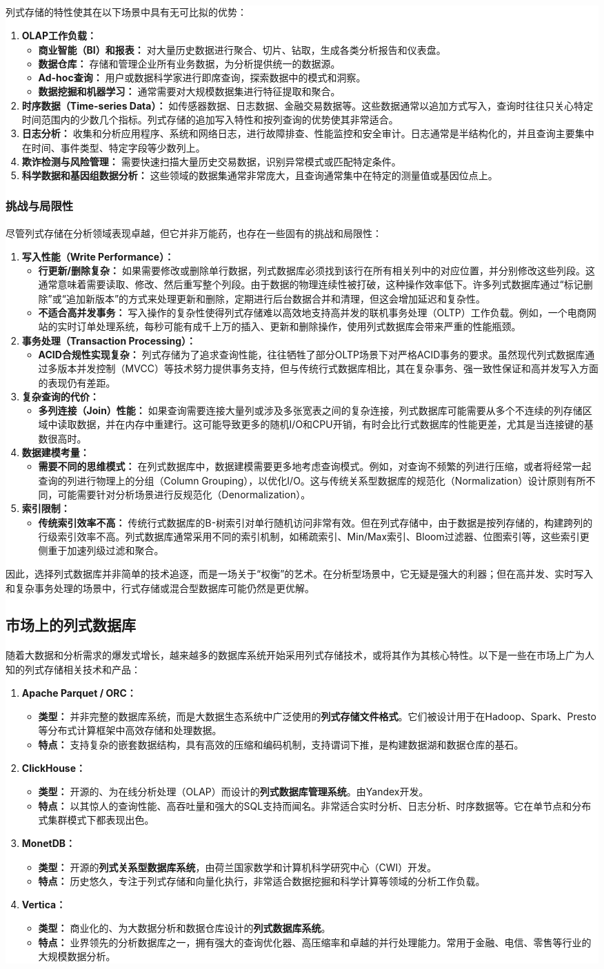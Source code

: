 列式存储的特性使其在以下场景中具有无可比拟的优势：

1.  **OLAP工作负载：**
    *   **商业智能（BI）和报表：** 对大量历史数据进行聚合、切片、钻取，生成各类分析报告和仪表盘。
    *   **数据仓库：** 存储和管理企业所有业务数据，为分析提供统一的数据源。
    *   **Ad-hoc查询：** 用户或数据科学家进行即席查询，探索数据中的模式和洞察。
    *   **数据挖掘和机器学习：** 通常需要对大规模数据集进行特征提取和聚合。
2.  **时序数据（Time-series Data）：** 如传感器数据、日志数据、金融交易数据等。这些数据通常以追加方式写入，查询时往往只关心特定时间范围内的少数几个指标。列式存储的追加写入特性和按列查询的优势使其非常适合。
3.  **日志分析：** 收集和分析应用程序、系统和网络日志，进行故障排查、性能监控和安全审计。日志通常是半结构化的，并且查询主要集中在时间、事件类型、特定字段等少数列上。
4.  **欺诈检测与风险管理：** 需要快速扫描大量历史交易数据，识别异常模式或匹配特定条件。
5.  **科学数据和基因组数据分析：** 这些领域的数据集通常非常庞大，且查询通常集中在特定的测量值或基因位点上。

### 挑战与局限性

尽管列式存储在分析领域表现卓越，但它并非万能药，也存在一些固有的挑战和局限性：

1.  **写入性能（Write Performance）：**
    *   **行更新/删除复杂：** 如果需要修改或删除单行数据，列式数据库必须找到该行在所有相关列中的对应位置，并分别修改这些列段。这通常意味着需要读取、修改、然后重写整个列段。由于数据的物理连续性被打破，这种操作效率低下。许多列式数据库通过“标记删除”或“追加新版本”的方式来处理更新和删除，定期进行后台数据合并和清理，但这会增加延迟和复杂性。
    *   **不适合高并发事务：** 写入操作的复杂性使得列式存储难以高效地支持高并发的联机事务处理（OLTP）工作负载。例如，一个电商网站的实时订单处理系统，每秒可能有成千上万的插入、更新和删除操作，使用列式数据库会带来严重的性能瓶颈。
2.  **事务处理（Transaction Processing）：**
    *   **ACID合规性实现复杂：** 列式存储为了追求查询性能，往往牺牲了部分OLTP场景下对严格ACID事务的要求。虽然现代列式数据库通过多版本并发控制（MVCC）等技术努力提供事务支持，但与传统行式数据库相比，其在复杂事务、强一致性保证和高并发写入方面的表现仍有差距。
3.  **复杂查询的代价：**
    *   **多列连接（Join）性能：** 如果查询需要连接大量列或涉及多张宽表之间的复杂连接，列式数据库可能需要从多个不连续的列存储区域中读取数据，并在内存中重建行。这可能导致更多的随机I/O和CPU开销，有时会比行式数据库的性能更差，尤其是当连接键的基数很高时。
4.  **数据建模考量：**
    *   **需要不同的思维模式：** 在列式数据库中，数据建模需要更多地考虑查询模式。例如，对查询不频繁的列进行压缩，或者将经常一起查询的列进行物理上的分组（Column Grouping），以优化I/O。这与传统关系型数据库的规范化（Normalization）设计原则有所不同，可能需要针对分析场景进行反规范化（Denormalization）。
5.  **索引限制：**
    *   **传统索引效率不高：** 传统行式数据库的B-树索引对单行随机访问非常有效。但在列式存储中，由于数据是按列存储的，构建跨列的行级索引效率不高。列式数据库通常采用不同的索引机制，如稀疏索引、Min/Max索引、Bloom过滤器、位图索引等，这些索引更侧重于加速列级过滤和聚合。

因此，选择列式数据库并非简单的技术追逐，而是一场关于“权衡”的艺术。在分析型场景中，它无疑是强大的利器；但在高并发、实时写入和复杂事务处理的场景中，行式存储或混合型数据库可能仍然是更优解。

## 市场上的列式数据库

随着大数据和分析需求的爆发式增长，越来越多的数据库系统开始采用列式存储技术，或将其作为其核心特性。以下是一些在市场上广为人知的列式存储相关技术和产品：

1.  **Apache Parquet / ORC：**
    *   **类型：** 并非完整的数据库系统，而是大数据生态系统中广泛使用的**列式存储文件格式**。它们被设计用于在Hadoop、Spark、Presto等分布式计算框架中高效存储和处理数据。
    *   **特点：** 支持复杂的嵌套数据结构，具有高效的压缩和编码机制，支持谓词下推，是构建数据湖和数据仓库的基石。

2.  **ClickHouse：**
    *   **类型：** 开源的、为在线分析处理（OLAP）而设计的**列式数据库管理系统**。由Yandex开发。
    *   **特点：** 以其惊人的查询性能、高吞吐量和强大的SQL支持而闻名。非常适合实时分析、日志分析、时序数据等。它在单节点和分布式集群模式下都表现出色。

3.  **MonetDB：**
    *   **类型：** 开源的**列式关系型数据库系统**，由荷兰国家数学和计算机科学研究中心（CWI）开发。
    *   **特点：** 历史悠久，专注于列式存储和向量化执行，非常适合数据挖掘和科学计算等领域的分析工作负载。

4.  **Vertica：**
    *   **类型：** 商业化的、为大数据分析和数据仓库设计的**列式数据库系统**。
    *   **特点：** 业界领先的分析数据库之一，拥有强大的查询优化器、高压缩率和卓越的并行处理能力。常用于金融、电信、零售等行业的大规模数据分析。
